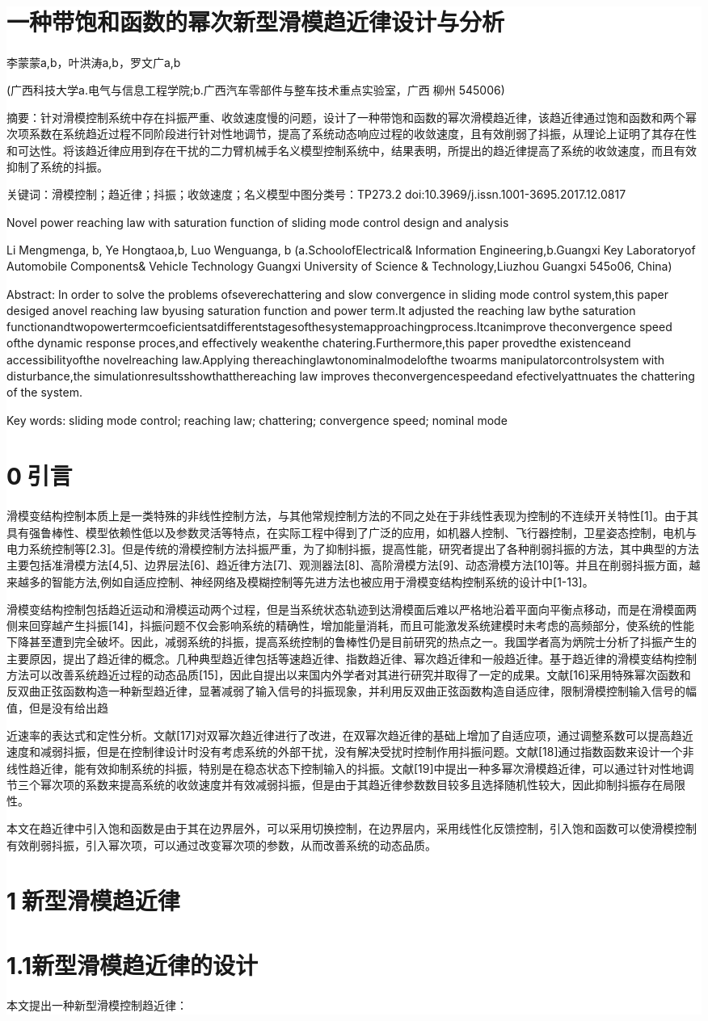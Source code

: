 # 一种带饱和函数的幂次新型滑模趋近律设计与分析

李蒙蒙a,b，叶洪涛a,b，罗文广a,b

(广西科技大学a.电气与信息工程学院;b.广西汽车零部件与整车技术重点实验室，广西 柳州 545006)

摘要：针对滑模控制系统中存在抖振严重、收敛速度慢的问题，设计了一种带饱和函数的幂次滑模趋近律，该趋近律通过饱和函数和两个幂次项系数在系统趋近过程不同阶段进行针对性地调节，提高了系统动态响应过程的收敛速度，且有效削弱了抖振，从理论上证明了其存在性和可达性。将该趋近律应用到存在干扰的二力臂机械手名义模型控制系统中，结果表明，所提出的趋近律提高了系统的收敛速度，而且有效抑制了系统的抖振。

关键词：滑模控制；趋近律；抖振；收敛速度；名义模型中图分类号：TP273.2 doi:10.3969/j.issn.1001-3695.2017.12.0817

Novel power reaching law with saturation function of sliding mode control design and analysis

Li Mengmenga, b, Ye Hongtaoa,b, Luo Wenguanga, b (a.SchoolofElectrical& Information Engineering,b.Guangxi Key Laboratoryof Automobile Components& Vehicle Technology Guangxi University of Science & Technology,Liuzhou Guangxi 545o06, China)

Abstract: In order to solve the problems ofseverechattering and slow convergence in sliding mode control system,this paper desiged anovel reaching law byusing saturation function and power term.It adjusted the reaching law bythe saturation functionandtwopowertermcoeficientsatdifferentstagesofthesystemapproachingprocess.Itcanimprove theconvergence speed ofthe dynamic response proces,and effectively weakenthe chatering.Furthermore,this paper provedthe existenceand accessibilityofthe novelreaching law.Applying thereachinglawtonominalmodelofthe twoarms manipulatorcontrolsystem with disturbance,the simulationresultsshowthatthereaching law improves theconvergencespeedand efectivelyattnuates the chattering of the system.

Key words: sliding mode control; reaching law; chattering; convergence speed; nominal mode

# 0 引言

滑模变结构控制本质上是一类特殊的非线性控制方法，与其他常规控制方法的不同之处在于非线性表现为控制的不连续开关特性[1]。由于其具有强鲁棒性、模型依赖性低以及参数灵活等特点，在实际工程中得到了广泛的应用，如机器人控制、飞行器控制，卫星姿态控制，电机与电力系统控制等[2.3]。但是传统的滑模控制方法抖振严重，为了抑制抖振，提高性能，研究者提出了各种削弱抖振的方法，其中典型的方法主要包括准滑模方法[4,5]、边界层法[6]、趋近律方法[7]、观测器法[8]、高阶滑模方法[9]、动态滑模方法[10]等。并且在削弱抖振方面，越来越多的智能方法,例如自适应控制、神经网络及模糊控制等先进方法也被应用于滑模变结构控制系统的设计中[1-13]。

滑模变结构控制包括趋近运动和滑模运动两个过程，但是当系统状态轨迹到达滑模面后难以严格地沿着平面向平衡点移动，而是在滑模面两侧来回穿越产生抖振[14]，抖振问题不仅会影响系统的精确性，增加能量消耗，而且可能激发系统建模时未考虑的高频部分，使系统的性能下降甚至遭到完全破坏。因此，减弱系统的抖振，提高系统控制的鲁棒性仍是目前研究的热点之一。我国学者高为炳院士分析了抖振产生的主要原因，提出了趋近律的概念。几种典型趋近律包括等速趋近律、指数趋近律、幂次趋近律和一般趋近律。基于趋近律的滑模变结构控制方法可以改善系统趋近过程的动态品质[15]，因此自提出以来国内外学者对其进行研究并取得了一定的成果。文献[16]采用特殊幂次函数和反双曲正弦函数构造一种新型趋近律，显著减弱了输入信号的抖振现象，并利用反双曲正弦函数构造自适应律，限制滑模控制输入信号的幅值，但是没有给出趋

近速率的表达式和定性分析。文献[17]对双幂次趋近律进行了改进，在双幂次趋近律的基础上增加了自适应项，通过调整系数可以提高趋近速度和减弱抖振，但是在控制律设计时没有考虑系统的外部干扰，没有解决受扰时控制作用抖振问题。文献[18]通过指数函数来设计一个非线性趋近律，能有效抑制系统的抖振，特别是在稳态状态下控制输入的抖振。文献[19]中提出一种多幂次滑模趋近律，可以通过针对性地调节三个幂次项的系数来提高系统的收敛速度并有效减弱抖振，但是由于其趋近律参数数目较多且选择随机性较大，因此抑制抖振存在局限性。

本文在趋近律中引入饱和函数是由于其在边界层外，可以采用切换控制，在边界层内，采用线性化反馈控制，引入饱和函数可以使滑模控制有效削弱抖振，引入幂次项，可以通过改变幂次项的参数，从而改善系统的动态品质。

# 1 新型滑模趋近律

# 1.1新型滑模趋近律的设计

本文提出一种新型滑模控制趋近律：
